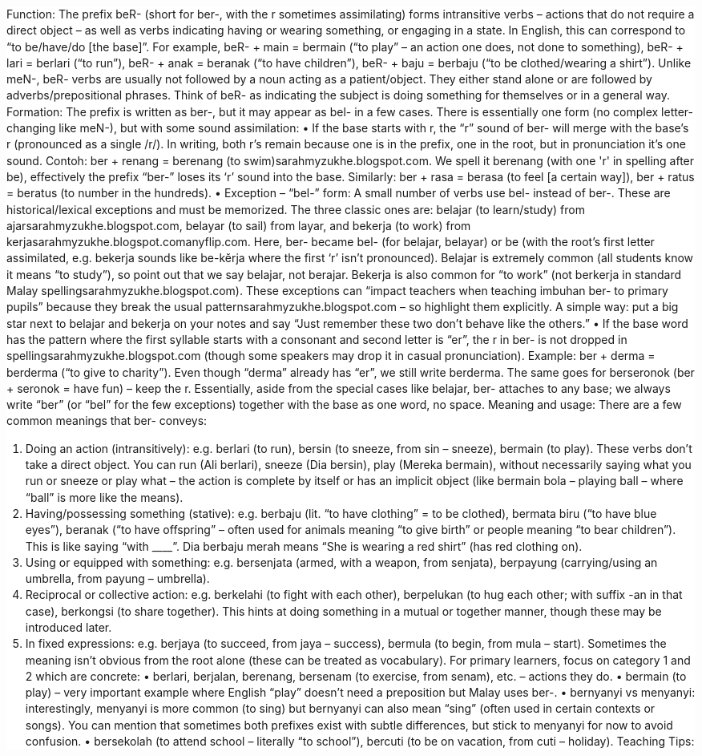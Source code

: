 Function: The prefix beR- (short for ber-, with the r sometimes assimilating) forms intransitive verbs – actions that do not require a direct object – as well as verbs indicating having or wearing something, or engaging in a state. In English, this can correspond to “to be/have/do [the base]”. For example, beR- + main = bermain (“to play” – an action one does, not done to something), beR- + lari = berlari (“to run”), beR- + anak = beranak (“to have children”), beR- + baju = berbaju (“to be clothed/wearing a shirt”). Unlike meN-, beR- verbs are usually not followed by a noun acting as a patient/object. They either stand alone or are followed by adverbs/prepositional phrases. Think of beR- as indicating the subject is doing something for themselves or in a general way.
Formation: The prefix is written as ber-, but it may appear as bel- in a few cases. There is essentially one form (no complex letter-changing like meN-), but with some sound assimilation:
•	If the base starts with r, the “r” sound of ber- will merge with the base’s r (pronounced as a single /r/). In writing, both r’s remain because one is in the prefix, one in the root, but in pronunciation it’s one sound. Contoh: ber + renang = berenang (to swim)sarahmyzukhe.blogspot.com. We spell it berenang (with one 'r' in spelling after be), effectively the prefix “ber-” loses its ‘r’ sound into the base. Similarly: ber + rasa = berasa (to feel [a certain way]), ber + ratus = beratus (to number in the hundreds).
•	Exception – “bel-” form: A small number of verbs use bel- instead of ber-. These are historical/lexical exceptions and must be memorized. The three classic ones are: belajar (to learn/study) from ajarsarahmyzukhe.blogspot.com, belayar (to sail) from layar, and bekerja (to work) from kerjasarahmyzukhe.blogspot.comanyflip.com. Here, ber- became bel- (for belajar, belayar) or be (with the root’s first letter assimilated, e.g. bekerja sounds like be-kĕrja where the first ‘r’ isn’t pronounced). Belajar is extremely common (all students know it means “to study”), so point out that we say belajar, not berajar. Bekerja is also common for “to work” (not berkerja in standard Malay spellingsarahmyzukhe.blogspot.com). These exceptions can “impact teachers when teaching imbuhan ber- to primary pupils” because they break the usual patternsarahmyzukhe.blogspot.com – so highlight them explicitly. A simple way: put a big star next to belajar and bekerja on your notes and say “Just remember these two don’t behave like the others.”
•	If the base word has the pattern where the first syllable starts with a consonant and second letter is “er”, the r in ber- is not dropped in spellingsarahmyzukhe.blogspot.com (though some speakers may drop it in casual pronunciation). Example: ber + derma = berderma (“to give to charity”). Even though “derma” already has “er”, we still write berderma. The same goes for berseronok (ber + seronok = have fun) – keep the r. Essentially, aside from the special cases like belajar, ber- attaches to any base; we always write “ber” (or “bel” for the few exceptions) together with the base as one word, no space.
Meaning and usage: There are a few common meanings that ber- conveys:
1.	Doing an action (intransitively): e.g. berlari (to run), bersin (to sneeze, from sin – sneeze), bermain (to play). These verbs don’t take a direct object. You can run (Ali berlari), sneeze (Dia bersin), play (Mereka bermain), without necessarily saying what you run or sneeze or play what – the action is complete by itself or has an implicit object (like bermain bola – playing ball – where “ball” is more like the means).
2.	Having/possessing something (stative): e.g. berbaju (lit. “to have clothing” = to be clothed), bermata biru (“to have blue eyes”), beranak (“to have offspring” – often used for animals meaning “to give birth” or people meaning “to bear children”). This is like saying “with ____”. Dia berbaju merah means “She is wearing a red shirt” (has red clothing on).
3.	Using or equipped with something: e.g. bersenjata (armed, with a weapon, from senjata), berpayung (carrying/using an umbrella, from payung – umbrella).
4.	Reciprocal or collective action: e.g. berkelahi (to fight with each other), berpelukan (to hug each other; with suffix -an in that case), berkongsi (to share together). This hints at doing something in a mutual or together manner, though these may be introduced later.
5.	In fixed expressions: e.g. berjaya (to succeed, from jaya – success), bermula (to begin, from mula – start). Sometimes the meaning isn’t obvious from the root alone (these can be treated as vocabulary).
For primary learners, focus on category 1 and 2 which are concrete:
•	berlari, berjalan, berenang, bersenam (to exercise, from senam), etc. – actions they do.
•	bermain (to play) – very important example where English “play” doesn’t need a preposition but Malay uses ber-.
•	bernyanyi vs menyanyi: interestingly, menyanyi is more common (to sing) but bernyanyi can also mean “sing” (often used in certain contexts or songs). You can mention that sometimes both prefixes exist with subtle differences, but stick to menyanyi for now to avoid confusion.
•	bersekolah (to attend school – literally “to school”), bercuti (to be on vacation, from cuti – holiday).
Teaching Tips: